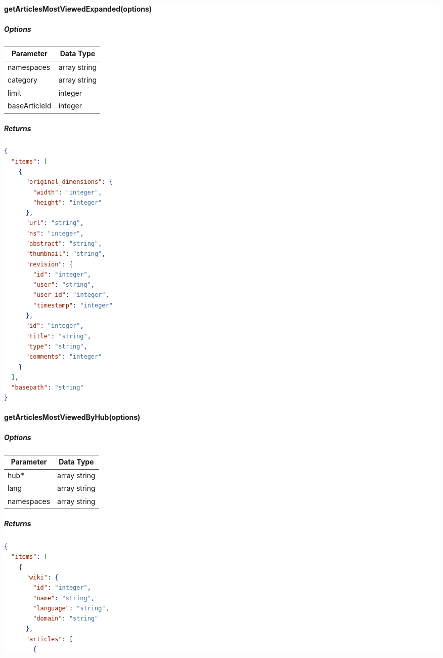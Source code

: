 #### getArticlesMostViewedExpanded(options)
##### Options
| Parameter | Data Type |
|-------------|-----------|
| namespaces | array string |
| category | array string |
| limit | integer |
| baseArticleId | integer |
##### Returns
```json
{
  "items": [
    {
      "original_dimensions": {
        "width": "integer",
        "height": "integer"
      },
      "url": "string",
      "ns": "integer",
      "abstract": "string",
      "thumbnail": "string",
      "revision": {
        "id": "integer",
        "user": "string",
        "user_id": "integer",
        "timestamp": "integer"
      },
      "id": "integer",
      "title": "string",
      "type": "string",
      "comments": "integer"
    }
  ],
  "basepath": "string"
}
```

#### getArticlesMostViewedByHub(options)
##### Options
| Parameter | Data Type |
|-------------|-----------|
| hub* | array string |
| lang | array string |
| namespaces | array string |

##### Returns
```json
{
  "items": [
    {
      "wiki": {
        "id": "integer",
        "name": "string",
        "language": "string",
        "domain": "string"
      },
      "articles": [
        {
```